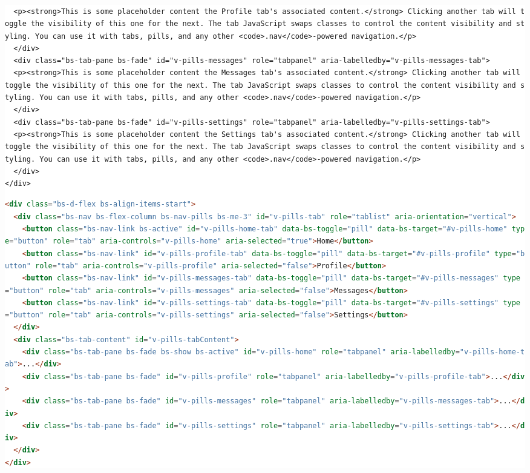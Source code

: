       <p><strong>This is some placeholder content the Profile tab's associated content.</strong> Clicking another tab will toggle the visibility of this one for the next. The tab JavaScript swaps classes to control the content visibility and styling. You can use it with tabs, pills, and any other <code>.nav</code>-powered navigation.</p>
      </div>
      <div class="bs-tab-pane bs-fade" id="v-pills-messages" role="tabpanel" aria-labelledby="v-pills-messages-tab">
      <p><strong>This is some placeholder content the Messages tab's associated content.</strong> Clicking another tab will toggle the visibility of this one for the next. The tab JavaScript swaps classes to control the content visibility and styling. You can use it with tabs, pills, and any other <code>.nav</code>-powered navigation.</p>
      </div>
      <div class="bs-tab-pane bs-fade" id="v-pills-settings" role="tabpanel" aria-labelledby="v-pills-settings-tab">
      <p><strong>This is some placeholder content the Settings tab's associated content.</strong> Clicking another tab will toggle the visibility of this one for the next. The tab JavaScript swaps classes to control the content visibility and styling. You can use it with tabs, pills, and any other <code>.nav</code>-powered navigation.</p>
      </div>
    </div>
  </div>
</div>

```html
<div class="bs-d-flex bs-align-items-start">
  <div class="bs-nav bs-flex-column bs-nav-pills bs-me-3" id="v-pills-tab" role="tablist" aria-orientation="vertical">
    <button class="bs-nav-link bs-active" id="v-pills-home-tab" data-bs-toggle="pill" data-bs-target="#v-pills-home" type="button" role="tab" aria-controls="v-pills-home" aria-selected="true">Home</button>
    <button class="bs-nav-link" id="v-pills-profile-tab" data-bs-toggle="pill" data-bs-target="#v-pills-profile" type="button" role="tab" aria-controls="v-pills-profile" aria-selected="false">Profile</button>
    <button class="bs-nav-link" id="v-pills-messages-tab" data-bs-toggle="pill" data-bs-target="#v-pills-messages" type="button" role="tab" aria-controls="v-pills-messages" aria-selected="false">Messages</button>
    <button class="bs-nav-link" id="v-pills-settings-tab" data-bs-toggle="pill" data-bs-target="#v-pills-settings" type="button" role="tab" aria-controls="v-pills-settings" aria-selected="false">Settings</button>
  </div>
  <div class="bs-tab-content" id="v-pills-tabContent">
    <div class="bs-tab-pane bs-fade bs-show bs-active" id="v-pills-home" role="tabpanel" aria-labelledby="v-pills-home-tab">...</div>
    <div class="bs-tab-pane bs-fade" id="v-pills-profile" role="tabpanel" aria-labelledby="v-pills-profile-tab">...</div>
    <div class="bs-tab-pane bs-fade" id="v-pills-messages" role="tabpanel" aria-labelledby="v-pills-messages-tab">...</div>
    <div class="bs-tab-pane bs-fade" id="v-pills-settings" role="tabpanel" aria-labelledby="v-pills-settings-tab">...</div>
  </div>
</div>
```
